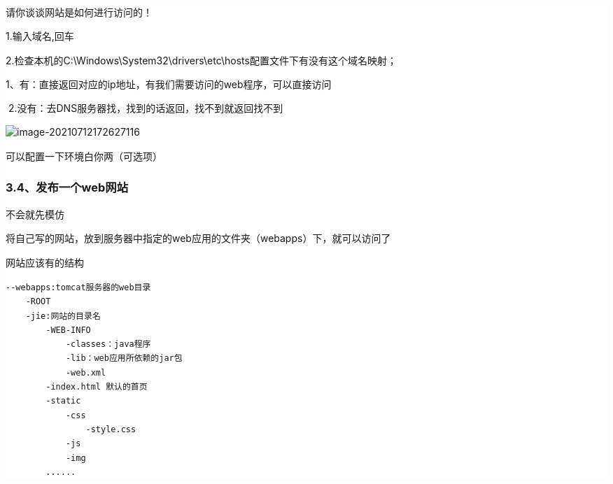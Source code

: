 请你谈谈网站是如何进行访问的！

1.输入域名,回车

2.检查本机的C:\Windows\System32\drivers\etc\hosts配置文件下有没有这个域名映射；

​	1、有：直接返回对应的ip地址，有我们需要访问的web程序，可以直接访问

​	2.没有：去DNS服务器找，找到的话返回，找不到就返回找不到





![image-20210712172627116](JavaWeb.assets/image-20210712172627116.png)

可以配置一下环境白你两（可选项）

### 3.4、发布一个web网站

不会就先模仿

将自己写的网站，放到服务器中指定的web应用的文件夹（webapps）下，就可以访问了

网站应该有的结构

```
--webapps:tomcat服务器的web目录
	-ROOT
	-jie:网站的目录名
		-WEB-INFO
			-classes：java程序
			-lib：web应用所依赖的jar包
			-web.xml
		-index.html 默认的首页
		-static
			-css
				-style.css
			-js
			-img
		......
```









